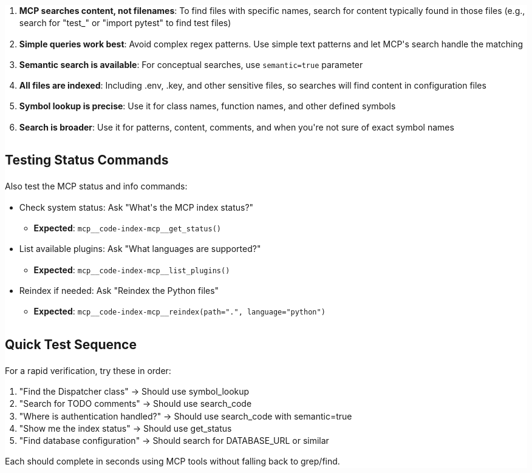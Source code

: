 1. **MCP searches content, not filenames**: To find files with specific names, search for content typically found in those files (e.g., search for "test_" or "import pytest" to find test files)

2. **Simple queries work best**: Avoid complex regex patterns. Use simple text patterns and let MCP's search handle the matching

3. **Semantic search is available**: For conceptual searches, use `semantic=true` parameter

4. **All files are indexed**: Including .env, .key, and other sensitive files, so searches will find content in configuration files

5. **Symbol lookup is precise**: Use it for class names, function names, and other defined symbols

6. **Search is broader**: Use it for patterns, content, comments, and when you're not sure of exact symbol names

## Testing Status Commands

Also test the MCP status and info commands:

- Check system status: Ask "What's the MCP index status?"
  - **Expected**: `mcp__code-index-mcp__get_status()`

- List available plugins: Ask "What languages are supported?"
  - **Expected**: `mcp__code-index-mcp__list_plugins()`

- Reindex if needed: Ask "Reindex the Python files"
  - **Expected**: `mcp__code-index-mcp__reindex(path=".", language="python")`

## Quick Test Sequence

For a rapid verification, try these in order:

1. "Find the Dispatcher class" → Should use symbol_lookup
2. "Search for TODO comments" → Should use search_code
3. "Where is authentication handled?" → Should use search_code with semantic=true
4. "Show me the index status" → Should use get_status
5. "Find database configuration" → Should search for DATABASE_URL or similar

Each should complete in seconds using MCP tools without falling back to grep/find.